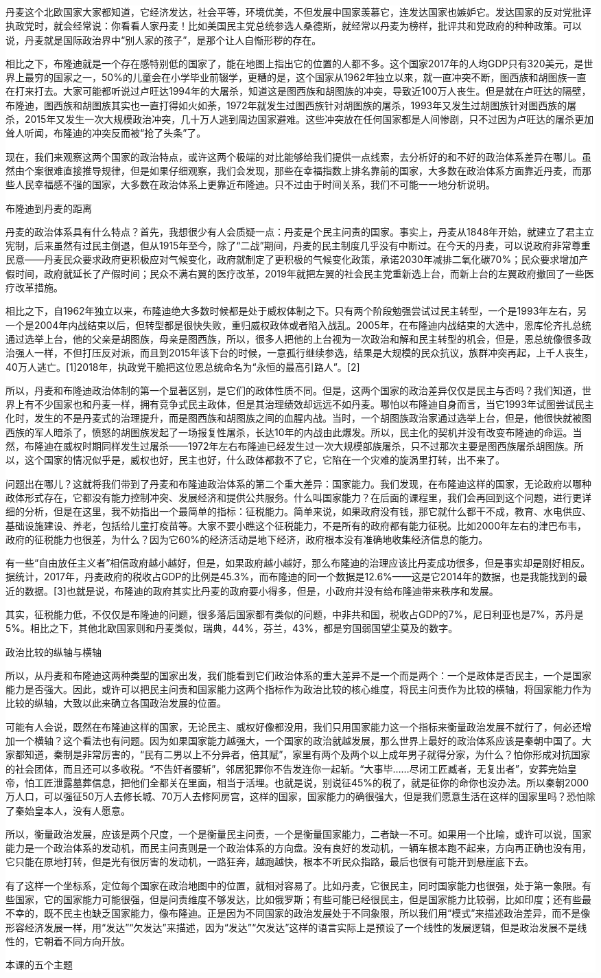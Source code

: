 丹麦这个北欧国家大家都知道，它经济发达，社会平等，环境优美，不但发展中国家羡慕它，连发达国家也嫉妒它。发达国家的反对党批评执政党时，就会经常说：你看看人家丹麦！比如美国民主党总统参选人桑德斯，就经常以丹麦为榜样，批评共和党政府的种种政策。可以说，丹麦就是国际政治界中“别人家的孩子”，是那个让人自惭形秽的存在。

相比之下，布隆迪就是一个存在感特别低的国家了，能在地图上指出它的位置的人都不多。这个国家2017年的人均GDP只有320美元，是世界上最穷的国家之一，50%的儿童会在小学毕业前辍学，更糟的是，这个国家从1962年独立以来，就一直冲突不断，图西族和胡图族一直在打来打去。大家可能都听说过卢旺达1994年的大屠杀，知道这是图西族和胡图族的冲突，导致近100万人丧生。但是就在卢旺达的隔壁，布隆迪，图西族和胡图族其实也一直打得如火如荼，1972年就发生过图西族针对胡图族的屠杀，1993年又发生过胡图族针对图西族的屠杀，2015年又发生一次大规模政治冲突，几十万人逃到周边国家避难。这些冲突放在任何国家都是人间惨剧，只不过因为卢旺达的屠杀更加耸人听闻，布隆迪的冲突反而被“抢了头条”了。

现在，我们来观察这两个国家的政治特点，或许这两个极端的对比能够给我们提供一点线索，去分析好的和不好的政治体系差异在哪儿。虽然由个案很难直接推导规律，但是如果仔细观察，我们会发现，那些在幸福指数上排名靠前的国家，大多数在政治体系方面靠近丹麦，而那些人民幸福感不强的国家，大多数在政治体系上更靠近布隆迪。只不过由于时间关系，我们不可能一一地分析说明。


布隆迪到丹麦的距离


丹麦的政治体系具有什么特点？首先，我想很少有人会质疑一点：丹麦是个民主问责的国家。事实上，丹麦从1848年开始，就建立了君主立宪制，后来虽然有过民主倒退，但从1915年至今，除了“二战”期间，丹麦的民主制度几乎没有中断过。在今天的丹麦，可以说政府非常尊重民意——丹麦民众要求政府更积极应对气候变化，政府就制定了更积极的气候变化政策，承诺2030年减排二氧化碳70%；民众要求增加产假时间，政府就延长了产假时间；民众不满右翼的医疗改革，2019年就把左翼的社会民主党重新选上台，而新上台的左翼政府撤回了一些医疗改革措施。

相比之下，自1962年独立以来，布隆迪绝大多数时候都是处于威权体制之下。只有两个阶段勉强尝试过民主转型，一个是1993年左右，另一个是2004年内战结束以后，但转型都是很快失败，重归威权政体或者陷入战乱。2005年，在布隆迪内战结束的大选中，恩库伦齐扎总统通过选举上台，他的父亲是胡图族，母亲是图西族，所以，很多人把他的上台视为一次政治和解和民主转型的机会，但是，恩总统像很多政治强人一样，不但打压反对派，而且到2015年该下台的时候，一意孤行继续参选，结果是大规模的民众抗议，族群冲突再起，上千人丧生，40万人逃亡。[1]2018年，执政党干脆把这位恩总统命名为“永恒的最高引路人”。[2]

所以，丹麦和布隆迪政治体制的第一个显著区别，是它们的政体性质不同。但是，这两个国家的政治差异仅仅是民主与否吗？我们知道，世界上有不少国家也和丹麦一样，拥有竞争式民主政体，但是其治理绩效却远远不如丹麦。哪怕以布隆迪自身而言，当它1993年试图尝试民主化时，发生的不是丹麦式的治理提升，而是图西族和胡图族之间的血腥内战。当时，一个胡图族政治家通过选举上台，但是，他很快就被图西族的军人暗杀了，愤怒的胡图族发起了一场报复性屠杀，长达10年的内战由此爆发。所以，民主化的契机并没有改变布隆迪的命运。当然，布隆迪在威权时期同样发生过屠杀——1972年左右布隆迪已经发生过一次大规模部族屠杀，只不过那次主要是图西族屠杀胡图族。所以，这个国家的情况似乎是，威权也好，民主也好，什么政体都救不了它，它陷在一个灾难的旋涡里打转，出不来了。

问题出在哪儿？这就将我们带到了丹麦和布隆迪政治体系的第二个重大差异：国家能力。我们发现，在布隆迪这样的国家，无论政府以哪种政体形式存在，它都没有能力控制冲突、发展经济和提供公共服务。什么叫国家能力？在后面的课程里，我们会再回到这个问题，进行更详细的分析，但是在这里，我不妨指出一个最简单的指标：征税能力。简单来说，如果政府没有钱，那它就什么都干不成，教育、水电供应、基础设施建设、养老，包括给儿童打疫苗等。大家不要小瞧这个征税能力，不是所有的政府都有能力征税。比如2000年左右的津巴布韦，政府的征税能力也很差，为什么？因为它60%的经济活动是地下经济，政府根本没有准确地收集经济信息的能力。

有一些“自由放任主义者”相信政府越小越好，但是，如果政府越小越好，那么布隆迪的治理应该比丹麦成功很多，但是事实却是刚好相反。据统计，2017年，丹麦政府的税收占GDP的比例是45.3%，而布隆迪的同一个数据是12.6%——这是它2014年的数据，也是我能找到的最近的数据。[3]也就是说，布隆迪的政府其实比丹麦的政府要小得多，但是，小政府并没有给布隆迪带来秩序和发展。

其实，征税能力低，不仅仅是布隆迪的问题，很多落后国家都有类似的问题，中非共和国，税收占GDP的7%，尼日利亚也是7%，苏丹是5%。相比之下，其他北欧国家则和丹麦类似，瑞典，44%，芬兰，43%，都是穷国弱国望尘莫及的数字。


政治比较的纵轴与横轴


所以，从丹麦和布隆迪这两种类型的国家出发，我们能看到它们政治体系的重大差异不是一个而是两个：一个是政体是否民主，一个是国家能力是否强大。因此，或许可以把民主问责和国家能力这两个指标作为政治比较的核心维度，将民主问责作为比较的横轴，将国家能力作为比较的纵轴，大致以此来确立各国政治发展的位置。

可能有人会说，既然在布隆迪这样的国家，无论民主、威权好像都没用，我们只用国家能力这一个指标来衡量政治发展不就行了，何必还增加一个横轴？这个看法也有问题。因为如果国家能力越强大，一个国家的政治就越发展，那么世界上最好的政治体系应该是秦朝中国了。大家都知道，秦制是非常厉害的，“民有二男以上不分异者，倍其赋”，家里有两个及两个以上成年男子就得分家，为什么？怕你形成对抗国家的社会团体，而且还可以多收税。“不告奸者腰斩”，邻居犯罪你不告发连你一起斩。“大事毕……尽闭工匠臧者，无复出者”，安葬完始皇帝，怕工匠泄露墓葬信息，把他们全都关在里面，相当于活埋。也就是说，别说征45%的税了，就是征你的命你也没办法。所以秦朝2000万人口，可以强征50万人去修长城、70万人去修阿房宫，这样的国家，国家能力的确很强大，但是我们愿意生活在这样的国家里吗？恐怕除了秦始皇本人，没有人愿意。

所以，衡量政治发展，应该是两个尺度，一个是衡量民主问责，一个是衡量国家能力，二者缺一不可。如果用一个比喻，或许可以说，国家能力是一个政治体系的发动机，而民主问责则是一个政治体系的方向盘。没有良好的发动机，一辆车根本跑不起来，方向再正确也没有用，它只能在原地打转，但是光有很厉害的发动机，一路狂奔，越跑越快，根本不听民众指路，最后也很有可能开到悬崖底下去。

有了这样一个坐标系，定位每个国家在政治地图中的位置，就相对容易了。比如丹麦，它很民主，同时国家能力也很强，处于第一象限。有些国家，它的国家能力可能很强，但是问责维度不够发达，比如俄罗斯；有些可能已经很民主，但是国家能力比较弱，比如印度；还有些最不幸的，既不民主也缺乏国家能力，像布隆迪。正是因为不同国家的政治发展处于不同象限，所以我们用“模式”来描述政治差异，而不是像形容经济发展一样，用“发达”“欠发达”来描述，因为“发达”“欠发达”这样的语言实际上是预设了一个线性的发展逻辑，但是政治发展不是线性的，它朝着不同方向开放。


本课的五个主题

